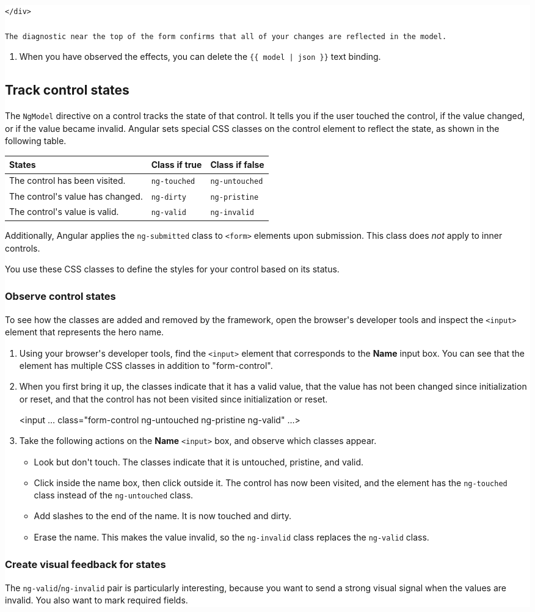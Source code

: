     </div>

    The diagnostic near the top of the form confirms that all of your changes are reflected in the model.

1.  When you have observed the effects, you can delete the `{{ model | json }}` text binding.

## Track control states

The `NgModel` directive on a control tracks the state of that control. It tells you if the user touched the control, if the value changed, or if the value became invalid. Angular sets special CSS classes on the control element to reflect the state, as shown in the following table.

| States                           | Class if true | Class if false |
|:-------------------------------- |:------------- |:-------------- |
| The control has been visited.    | `ng-touched`  | `ng-untouched` |
| The control's value has changed. | `ng-dirty`    | `ng-pristine`  |
| The control's value is valid.    | `ng-valid`    | `ng-invalid`   |

Additionally, Angular applies the `ng-submitted` class to `<form>` elements upon submission. This class does *not* apply to inner controls.

You use these CSS classes to define the styles for your control based on its status.

### Observe control states

To see how the classes are added and removed by the framework, open the browser's developer tools and inspect the `<input>` element that represents the hero name.

1.  Using your browser's developer tools, find the  `<input>` element that corresponds to the **Name** input box. You can see that the element has multiple CSS classes in addition to "form-control".

1.  When you first bring it up, the classes indicate that it has a valid value, that the value has not been changed since initialization or reset, and that the control has not been visited since initialization or reset.

    <code-example format="html" language="html">

    &lt;input &hellip; class="form-control ng-untouched ng-pristine ng-valid" &hellip;&gt;

    </code-example>

1.  Take the following actions on the **Name** `<input>` box, and observe which classes appear.
    *   Look but don't touch. The classes indicate that it is untouched, pristine, and valid.

    *   Click inside the name box, then click outside it. The control has now been visited, and the element has the `ng-touched` class instead of the `ng-untouched` class.

    *   Add slashes to the end of the name. It is now touched and dirty.

    *   Erase the name. This makes the value invalid, so the `ng-invalid` class replaces the `ng-valid` class.

### Create visual feedback for states

The `ng-valid`/`ng-invalid` pair is particularly interesting, because you want to send a strong visual signal when the values are invalid. You also want to mark required fields.
